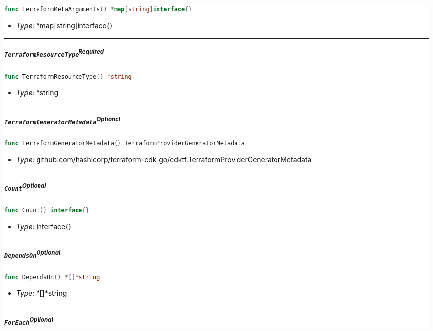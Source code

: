 ```go
func TerraformMetaArguments() *map[string]interface{}
```

- *Type:* *map[string]interface{}

---

##### `TerraformResourceType`<sup>Required</sup> <a name="TerraformResourceType" id="rhizo-co-terraform-provider-oci.dataOciDatabaseCloudVmClusters.DataOciDatabaseCloudVmClusters.property.terraformResourceType"></a>

```go
func TerraformResourceType() *string
```

- *Type:* *string

---

##### `TerraformGeneratorMetadata`<sup>Optional</sup> <a name="TerraformGeneratorMetadata" id="rhizo-co-terraform-provider-oci.dataOciDatabaseCloudVmClusters.DataOciDatabaseCloudVmClusters.property.terraformGeneratorMetadata"></a>

```go
func TerraformGeneratorMetadata() TerraformProviderGeneratorMetadata
```

- *Type:* github.com/hashicorp/terraform-cdk-go/cdktf.TerraformProviderGeneratorMetadata

---

##### `Count`<sup>Optional</sup> <a name="Count" id="rhizo-co-terraform-provider-oci.dataOciDatabaseCloudVmClusters.DataOciDatabaseCloudVmClusters.property.count"></a>

```go
func Count() interface{}
```

- *Type:* interface{}

---

##### `DependsOn`<sup>Optional</sup> <a name="DependsOn" id="rhizo-co-terraform-provider-oci.dataOciDatabaseCloudVmClusters.DataOciDatabaseCloudVmClusters.property.dependsOn"></a>

```go
func DependsOn() *[]*string
```

- *Type:* *[]*string

---

##### `ForEach`<sup>Optional</sup> <a name="ForEach" id="rhizo-co-terraform-provider-oci.dataOciDatabaseCloudVmClusters.DataOciDatabaseCloudVmClusters.property.forEach"></a>
